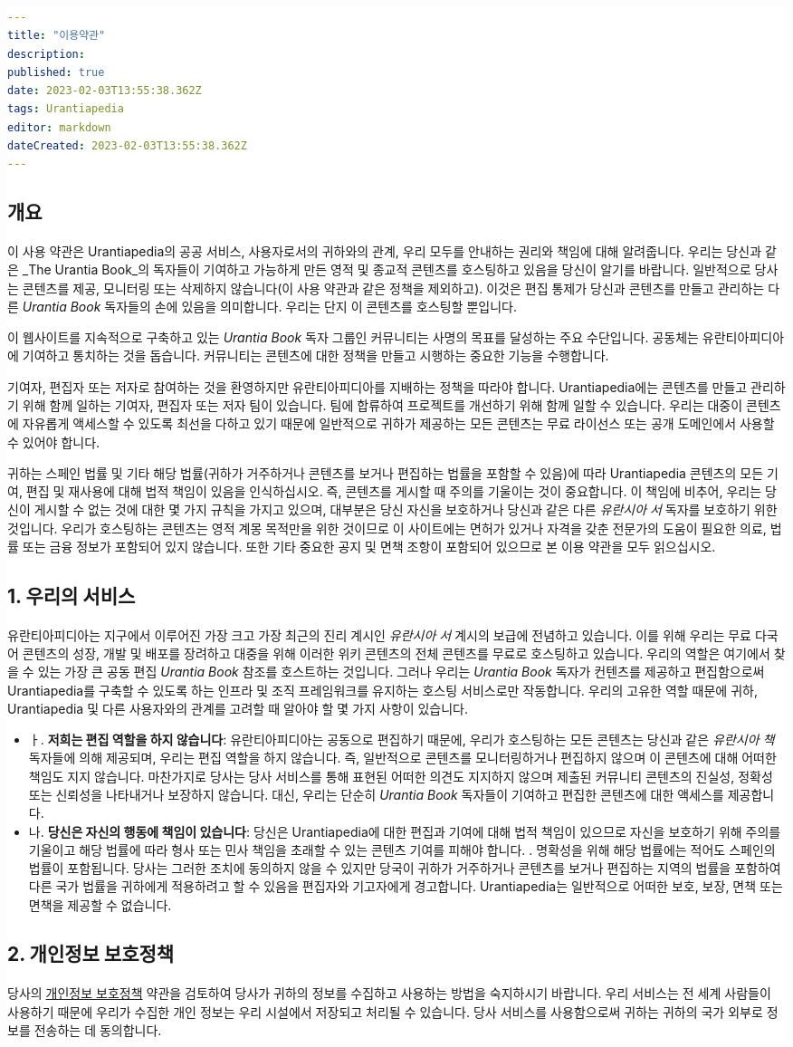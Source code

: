 ```yaml
---
title: "이용약관"
description: 
published: true
date: 2023-02-03T13:55:38.362Z
tags: Urantiapedia
editor: markdown
dateCreated: 2023-02-03T13:55:38.362Z
---
```



## 개요

이 사용 약관은 Urantiapedia의 공공 서비스, 사용자로서의 귀하와의 관계, 우리 모두를 안내하는 권리와 책임에 대해 알려줍니다. 우리는 당신과 같은 _The Urantia Book_의 독자들이 기여하고 가능하게 만든 영적 및 종교적 콘텐츠를 호스팅하고 있음을 당신이 알기를 바랍니다. 일반적으로 당사는 콘텐츠를 제공, 모니터링 또는 삭제하지 않습니다(이 사용 약관과 같은 정책을 제외하고). 이것은 편집 통제가 당신과 콘텐츠를 만들고 관리하는 다른 _Urantia Book_ 독자들의 손에 있음을 의미합니다. 우리는 단지 이 콘텐츠를 호스팅할 뿐입니다.

이 웹사이트를 지속적으로 구축하고 있는 _Urantia Book_ 독자 그룹인 커뮤니티는 사명의 목표를 달성하는 주요 수단입니다. 공동체는 유란티아피디아에 기여하고 통치하는 것을 돕습니다. 커뮤니티는 콘텐츠에 대한 정책을 만들고 시행하는 중요한 기능을 수행합니다. 

기여자, 편집자 또는 저자로 참여하는 것을 환영하지만 유란티아피디아를 지배하는 정책을 따라야 합니다. Urantiapedia에는 ​​콘텐츠를 만들고 관리하기 위해 함께 일하는 기여자, 편집자 또는 저자 팀이 있습니다. 팀에 합류하여 프로젝트를 개선하기 위해 함께 일할 수 있습니다. 우리는 대중이 콘텐츠에 자유롭게 액세스할 수 있도록 최선을 다하고 있기 때문에 일반적으로 귀하가 제공하는 모든 콘텐츠는 무료 라이선스 또는 공개 도메인에서 사용할 수 있어야 합니다.

귀하는 스페인 법률 및 기타 해당 법률(귀하가 거주하거나 콘텐츠를 보거나 편집하는 법률을 포함할 수 있음)에 따라 Urantiapedia 콘텐츠의 모든 기여, 편집 및 재사용에 대해 법적 책임이 있음을 인식하십시오. 즉, 콘텐츠를 게시할 때 주의를 기울이는 것이 중요합니다. 이 책임에 비추어, 우리는 당신이 게시할 수 없는 것에 대한 몇 가지 규칙을 가지고 있으며, 대부분은 당신 자신을 보호하거나 당신과 같은 다른 _유란시아 서_ 독자를 보호하기 위한 것입니다. 우리가 호스팅하는 콘텐츠는 영적 계몽 목적만을 위한 것이므로 이 사이트에는 면허가 있거나 자격을 갖춘 전문가의 도움이 필요한 의료, 법률 또는 금융 정보가 포함되어 있지 않습니다. 또한 기타 중요한 공지 및 면책 조항이 포함되어 있으므로 본 이용 약관을 모두 읽으십시오.

## 1. 우리의 서비스 

유란티아피디아는 지구에서 이루어진 가장 크고 가장 최근의 진리 계시인 _유란시아 서_ 계시의 보급에 전념하고 있습니다. 이를 위해 우리는 무료 다국어 콘텐츠의 성장, 개발 및 배포를 장려하고 대중을 위해 이러한 위키 콘텐츠의 전체 콘텐츠를 무료로 호스팅하고 있습니다. 우리의 역할은 여기에서 찾을 수 있는 가장 큰 공동 편집 _Urantia Book_ 참조를 호스트하는 것입니다. 그러나 우리는 _Urantia Book_ 독자가 컨텐츠를 제공하고 편집함으로써 Urantiapedia를 구축할 수 있도록 하는 인프라 및 조직 프레임워크를 유지하는 호스팅 서비스로만 작동합니다. 우리의 고유한 역할 때문에 귀하, Urantiapedia 및 다른 사용자와의 관계를 고려할 때 알아야 할 몇 가지 사항이 있습니다.
- ㅏ. **저희는 편집 역할을 하지 않습니다**: 유란티아피디아는 공동으로 편집하기 때문에, 우리가 호스팅하는 모든 콘텐츠는 당신과 같은 _유란시아 책_ 독자들에 의해 제공되며, 우리는 편집 역할을 하지 않습니다. 즉, 일반적으로 콘텐츠를 모니터링하거나 편집하지 않으며 이 콘텐츠에 대해 어떠한 책임도 지지 않습니다. 마찬가지로 당사는 당사 서비스를 통해 표현된 어떠한 의견도 지지하지 않으며 제출된 커뮤니티 콘텐츠의 진실성, 정확성 또는 신뢰성을 나타내거나 보장하지 않습니다. 대신, 우리는 단순히 _Urantia Book_ 독자들이 기여하고 편집한 콘텐츠에 대한 액세스를 제공합니다.
- 나. **당신은 자신의 행동에 책임이 있습니다**: 당신은 Urantiapedia에 대한 편집과 기여에 대해 법적 책임이 있으므로 자신을 보호하기 위해 주의를 기울이고 해당 법률에 따라 형사 또는 민사 책임을 초래할 수 있는 콘텐츠 기여를 피해야 합니다. . 명확성을 위해 해당 법률에는 적어도 스페인의 법률이 포함됩니다. 당사는 그러한 조치에 동의하지 않을 수 있지만 당국이 귀하가 거주하거나 콘텐츠를 보거나 편집하는 지역의 법률을 포함하여 다른 국가 법률을 귀하에게 적용하려고 할 수 있음을 편집자와 기고자에게 경고합니다. Urantiapedia는 일반적으로 어떠한 보호, 보장, 면책 또는 면책을 제공할 수 없습니다. 

## 2. 개인정보 보호정책

당사의 [개인정보 보호정책](/ko/help/privacy_policy) 약관을 검토하여 당사가 귀하의 정보를 수집하고 사용하는 방법을 숙지하시기 바랍니다. 우리 서비스는 전 세계 사람들이 사용하기 때문에 우리가 수집한 개인 정보는 우리 시설에서 저장되고 처리될 수 있습니다. 당사 서비스를 사용함으로써 귀하는 귀하의 국가 외부로 정보를 전송하는 데 동의합니다. 
